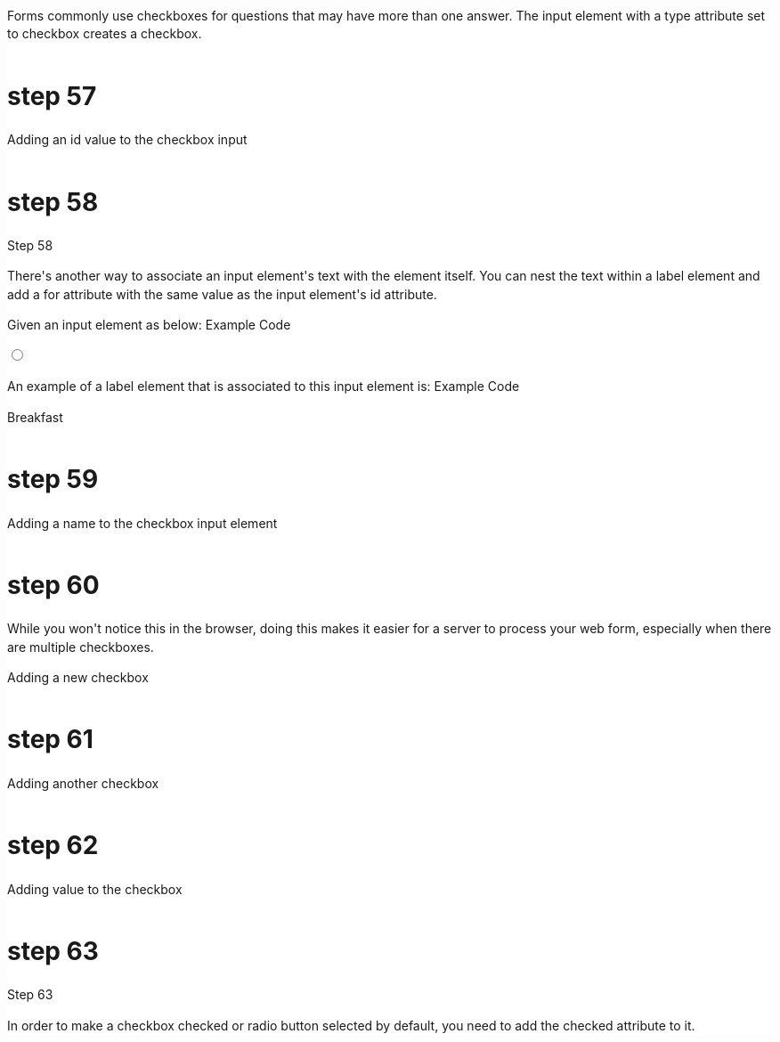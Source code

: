 Forms commonly use checkboxes for questions that may have more than one answer. The input element with a type attribute set to checkbox creates a checkbox.

# step 57

Adding an id value to the checkbox input

# step 58

Step 58

There's another way to associate an input element's text with the element itself. You can nest the text within a label element and add a for attribute with the same value as the input element's id attribute.

Given an input element as below:
Example Code

<input id="breakfast" type="radio" name="meal" value="breakfast">

An example of a label element that is associated to this input element is:
Example Code

<label for="breakfast">Breakfast</label>

# step 59

Adding a name to the checkbox input element

# step 60

While you won't notice this in the browser, doing this makes it easier for a server to process your web form, especially when there are multiple checkboxes.

Adding a new checkbox

# step 61

Adding another checkbox

# step 62

Adding value to the checkbox

# step 63

Step 63

In order to make a checkbox checked or radio button selected by default, you need to add the checked attribute to it.
